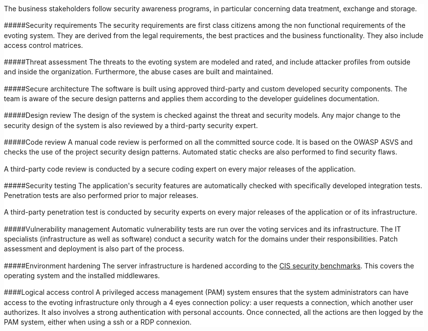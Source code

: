 The business stakeholders follow security awareness programs, in particular concerning data treatment, exchange and
storage.

#####Security requirements
The security requirements are first class citizens among the non functional requirements of the evoting system. They are
derived from the legal requirements, the best practices and the business functionality. They also include access control
matrices.

#####Threat assessment
The threats to the evoting system are modeled and rated, and include attacker profiles from outside and inside
the organization. Furthermore, the abuse cases are built and maintained.

#####Secure architecture
The software is built using approved third-party and custom developed security components. The team is aware of the secure design patterns 
and applies them according to the developer guidelines documentation.

#####Design review
The design of the system is checked against the threat and security models. Any major change to the security design 
of the system is also reviewed by a third-party security expert. 

#####Code review
A manual code review is performed on all the committed source code. It is based on the OWASP ASVS and checks 
the use of the project security design patterns. Automated static checks are also performed to find security flaws.

A third-party code review is conducted by a secure coding expert on every major releases of the application. 

#####Security testing
The application's security features are automatically checked with specifically developed integration tests.
Penetration tests are also performed prior to major releases.  

A third-party penetration test is conducted by security experts on every major releases of the application or of its infrastructure.

#####Vulnerability management
Automatic vulnerability tests are run over the voting services and its infrastructure. The IT specialists 
(infrastructure as well as software) conduct a security watch for the domains under their responsibilities. Patch
assessment and deployment is also part of the process.

#####Environment hardening
The server infrastructure is hardened according to the [CIS security benchmarks](https://benchmarks.cisecurity.org).
This covers the operating system and the installed middlewares.

####Logical access control
A privileged access management (PAM) system ensures that the system administrators can have access to the evoting infrastructure only through a 4 eyes connection policy: a user
requests a connection, which another user authorizes. It also involves a strong authentication with 
personal accounts. Once connected, all the actions are then logged by the PAM system, either when using a ssh or a 
RDP connexion.
